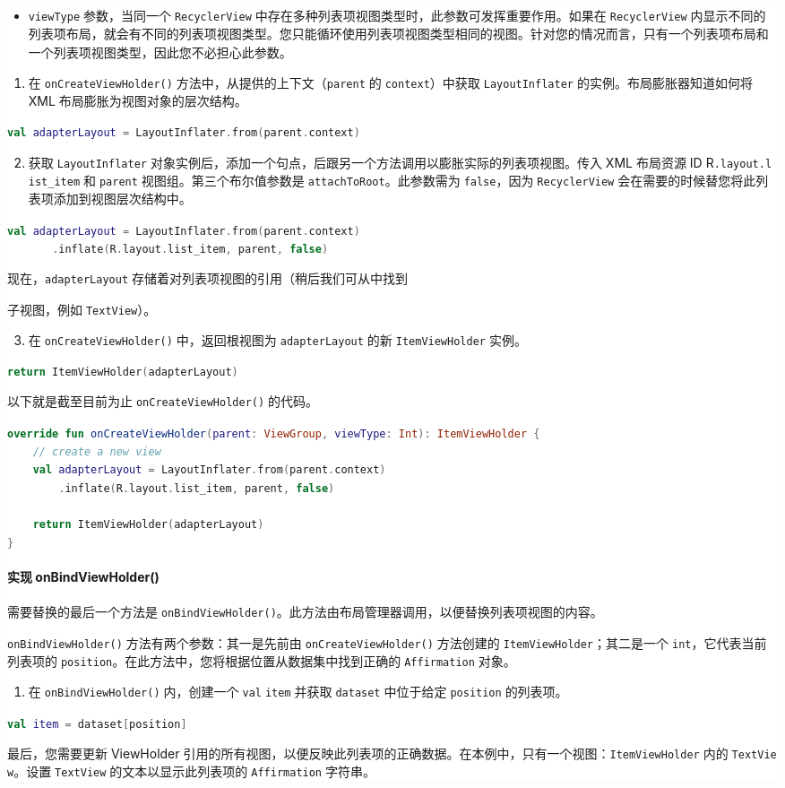 - `viewType` 参数，当同一个 `RecyclerView` 中存在多种列表项视图类型时，此参数可发挥重要作用。如果在 `RecyclerView` 内显示不同的列表项布局，就会有不同的列表项视图类型。您只能循环使用列表项视图类型相同的视图。针对您的情况而言，只有一个列表项布局和一个列表项视图类型，因此您不必担心此参数。

1. 在 `onCreateViewHolder()` 方法中，从提供的上下文（`parent` 的 `context`）中获取 `LayoutInflater` 的实例。布局膨胀器知道如何将 XML 布局膨胀为视图对象的层次结构。


```kt
val adapterLayout = LayoutInflater.from(parent.context)
```


2. 获取 `LayoutInflater` 对象实例后，添加一个句点，后跟另一个方法调用以膨胀实际的列表项视图。传入 XML 布局资源 ID R`.layout.list_item` 和 `parent` 视图组。第三个布尔值参数是 `attachToRoot`。此参数需为 `false`，因为 `RecyclerView` 会在需要的时候替您将此列表项添加到视图层次结构中。


```kt
val adapterLayout = LayoutInflater.from(parent.context)
       .inflate(R.layout.list_item, parent, false)
```

现在，`adapterLayout` 存储着对列表项视图的引用（稍后我们可从中找到

子视图，例如 `TextView`）。

3. 在 `onCreateViewHolder()` 中，返回根视图为 `adapterLayout` 的新 `ItemViewHolder` 实例。



```kt
return ItemViewHolder(adapterLayout)
```

以下就是截至目前为止 `onCreateViewHolder()` 的代码。



```kt
override fun onCreateViewHolder(parent: ViewGroup, viewType: Int): ItemViewHolder {
    // create a new view
    val adapterLayout = LayoutInflater.from(parent.context)
        .inflate(R.layout.list_item, parent, false)

    return ItemViewHolder(adapterLayout)
}
```


#### 实现 onBindViewHolder()

需要替换的最后一个方法是 `onBindViewHolder()`。此方法由布局管理器调用，以便替换列表项视图的内容。

`onBindViewHolder()` 方法有两个参数：其一是先前由 `onCreateViewHolder()` 方法创建的 `ItemViewHolder`；其二是一个 `int`，它代表当前列表项的 `position`。在此方法中，您将根据位置从数据集中找到正确的 `Affirmation` 对象。

1. 在 `onBindViewHolder()` 内，创建一个 `val` `item` 并获取 `dataset` 中位于给定 `position` 的列表项。


```kt
val item = dataset[position]
```

最后，您需要更新 ViewHolder 引用的所有视图，以便反映此列表项的正确数据。在本例中，只有一个视图：`ItemViewHolder` 内的 `TextView`。设置 `TextView` 的文本以显示此列表项的 `Affirmation` 字符串。
